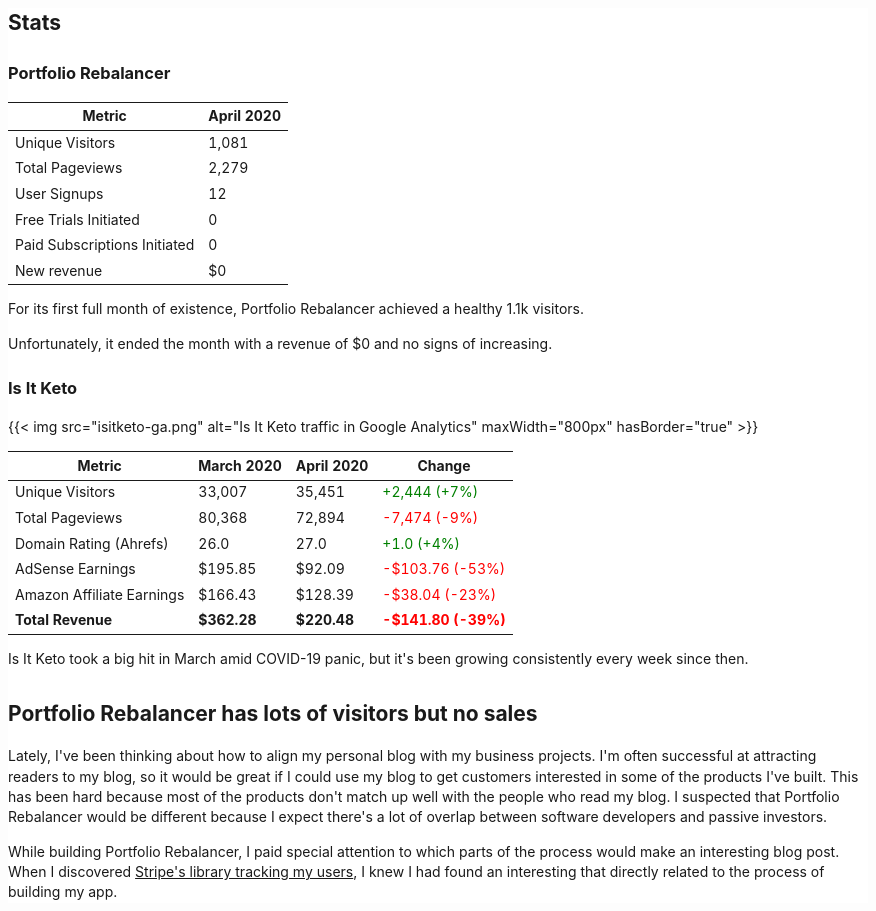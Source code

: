 ## Stats

### Portfolio Rebalancer

| Metric | April 2020 |
|--------|------------|
| Unique Visitors | 1,081 |
| Total Pageviews | 2,279 |
| User Signups | 12 |
| Free Trials Initiated | 0 |
| Paid Subscriptions Initiated | 0 |
| New revenue       | $0 |

For its first full month of existence, Portfolio Rebalancer achieved a healthy 1.1k visitors.

Unfortunately, it ended the month with a revenue of $0 and no signs of increasing.

### Is It Keto

{{< img src="isitketo-ga.png" alt="Is It Keto traffic in Google Analytics" maxWidth="800px" hasBorder="true" >}}

| Metric                    | March 2020  | April 2020  | Change                                       |
| ------------------------- | ----------- | ----------- | -------------------------------------------- |
| Unique Visitors           | 33,007      | 35,451      | <font color="green">+2,444 (+7%)</font>      |
| Total Pageviews           | 80,368      | 72,894      | <font color="red">-7,474 (-9%)</font>        |
| Domain Rating (Ahrefs)    | 26.0        | 27.0        | <font color="green">+1.0 (+4%)</font>        |
| AdSense Earnings          | $195.85     | $92.09      | <font color="red">-$103.76 (-53%)</font>     |
| Amazon Affiliate Earnings | $166.43     | $128.39     | <font color="red">-$38.04 (-23%)</font>      |
| **Total Revenue**        | **$362.28** | **$220.48** | **<font color="red">-$141.80 (-39%)</font>** |

Is It Keto took a big hit in March amid COVID-19 panic, but it's been growing consistently every week since then.

## Portfolio Rebalancer has lots of visitors but no sales

Lately, I've been thinking about how to align my personal blog with my business projects. I'm often successful at attracting readers to my blog, so it would be great if I could use my blog to get customers interested in some of the products I've built. This has been hard because most of the products don't match up well with the people who read my blog. I suspected that Portfolio Rebalancer would be different because I expect there's a lot of overlap between software developers and passive investors.

While building Portfolio Rebalancer, I paid special attention to which parts of the process would make an interesting blog post. When I discovered [Stripe's library tracking my users](/stripe-recording-its-customers/), I knew I had found an interesting that directly related to the process of building my app.
